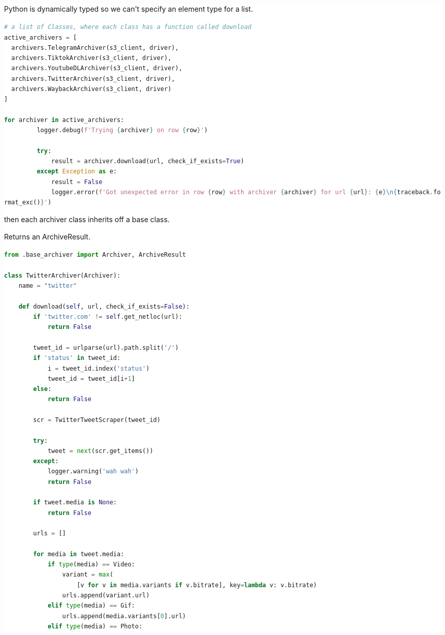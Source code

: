 Python is dynamically typed so we can't specify an element type for a list.


```py
# a list of Classes, where each class has a function called download
active_archivers = [
  archivers.TelegramArchiver(s3_client, driver),
  archivers.TiktokArchiver(s3_client, driver),
  archivers.YoutubeDLArchiver(s3_client, driver),
  archivers.TwitterArchiver(s3_client, driver),
  archivers.WaybackArchiver(s3_client, driver)
]

for archiver in active_archivers:
         logger.debug(f'Trying {archiver} on row {row}')

         try:
             result = archiver.download(url, check_if_exists=True)
         except Exception as e:
             result = False
             logger.error(f'Got unexpected error in row {row} with archiver {archiver} for url {url}: {e}\n{traceback.format_exc()}')
```

then each archiver class inherits off a base class.

Returns an ArchiveResult.

```py
from .base_archiver import Archiver, ArchiveResult

class TwitterArchiver(Archiver):
    name = "twitter"

    def download(self, url, check_if_exists=False):
        if 'twitter.com' != self.get_netloc(url):
            return False

        tweet_id = urlparse(url).path.split('/')
        if 'status' in tweet_id:
            i = tweet_id.index('status')
            tweet_id = tweet_id[i+1]
        else:
            return False

        scr = TwitterTweetScraper(tweet_id)

        try:
            tweet = next(scr.get_items())
        except:
            logger.warning('wah wah')
            return False

        if tweet.media is None:
            return False

        urls = []

        for media in tweet.media:
            if type(media) == Video:
                variant = max(
                    [v for v in media.variants if v.bitrate], key=lambda v: v.bitrate)
                urls.append(variant.url)
            elif type(media) == Gif:
                urls.append(media.variants[0].url)
            elif type(media) == Photo:
```